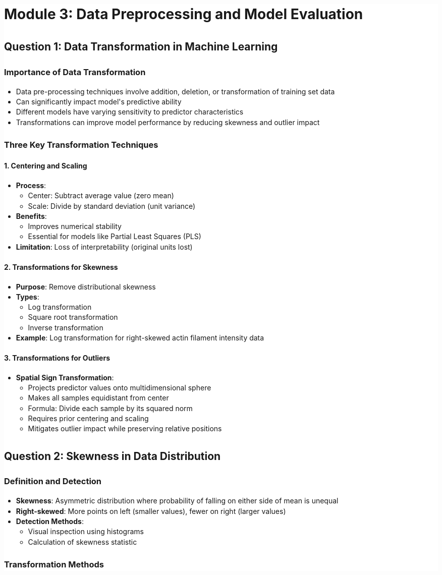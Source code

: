 # Module 3: Data Preprocessing and Model Evaluation

## Question 1: Data Transformation in Machine Learning

### Importance of Data Transformation
- Data pre-processing techniques involve addition, deletion, or transformation of training set data
- Can significantly impact model's predictive ability
- Different models have varying sensitivity to predictor characteristics
- Transformations can improve model performance by reducing skewness and outlier impact

### Three Key Transformation Techniques

#### 1. Centering and Scaling
- **Process**:
  - Center: Subtract average value (zero mean)
  - Scale: Divide by standard deviation (unit variance)
- **Benefits**:
  - Improves numerical stability
  - Essential for models like Partial Least Squares (PLS)
- **Limitation**: Loss of interpretability (original units lost)

#### 2. Transformations for Skewness
- **Purpose**: Remove distributional skewness
- **Types**:
  - Log transformation
  - Square root transformation
  - Inverse transformation
- **Example**: Log transformation for right-skewed actin filament intensity data

#### 3. Transformations for Outliers
- **Spatial Sign Transformation**:
  - Projects predictor values onto multidimensional sphere
  - Makes all samples equidistant from center
  - Formula: Divide each sample by its squared norm
  - Requires prior centering and scaling
  - Mitigates outlier impact while preserving relative positions

## Question 2: Skewness in Data Distribution

### Definition and Detection
- **Skewness**: Asymmetric distribution where probability of falling on either side of mean is unequal
- **Right-skewed**: More points on left (smaller values), fewer on right (larger values)
- **Detection Methods**:
  - Visual inspection using histograms
  - Calculation of skewness statistic

### Transformation Methods
